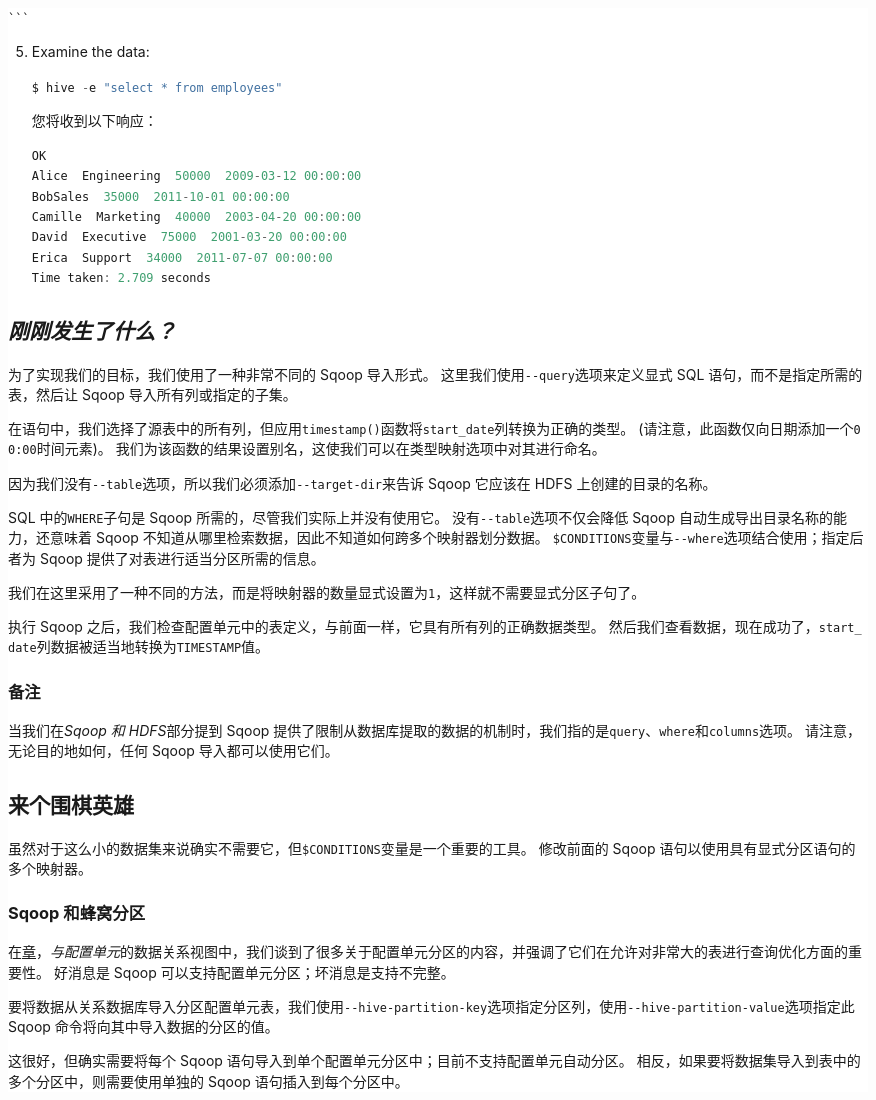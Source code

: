     ```

5.  Examine the data:

    ```scala
    $ hive -e "select * from employees"

    ```

    您将收到以下响应：

    ```scala
    OK
    Alice  Engineering  50000  2009-03-12 00:00:00
    BobSales  35000  2011-10-01 00:00:00
    Camille  Marketing  40000  2003-04-20 00:00:00
    David  Executive  75000  2001-03-20 00:00:00
    Erica  Support  34000  2011-07-07 00:00:00
    Time taken: 2.709 seconds

    ```

## *刚刚发生了什么？*

为了实现我们的目标，我们使用了一种非常不同的 Sqoop 导入形式。 这里我们使用`--query`选项来定义显式 SQL 语句，而不是指定所需的表，然后让 Sqoop 导入所有列或指定的子集。

在语句中，我们选择了源表中的所有列，但应用`timestamp()`函数将`start_date`列转换为正确的类型。 (请注意，此函数仅向日期添加一个`00:00`时间元素)。 我们为该函数的结果设置别名，这使我们可以在类型映射选项中对其进行命名。

因为我们没有`--table`选项，所以我们必须添加`--target-dir`来告诉 Sqoop 它应该在 HDFS 上创建的目录的名称。

SQL 中的`WHERE`子句是 Sqoop 所需的，尽管我们实际上并没有使用它。 没有`--table`选项不仅会降低 Sqoop 自动生成导出目录名称的能力，还意味着 Sqoop 不知道从哪里检索数据，因此不知道如何跨多个映射器划分数据。 `$CONDITIONS`变量与`--where`选项结合使用；指定后者为 Sqoop 提供了对表进行适当分区所需的信息。

我们在这里采用了一种不同的方法，而是将映射器的数量显式设置为`1`，这样就不需要显式分区子句了。

执行 Sqoop 之后，我们检查配置单元中的表定义，与前面一样，它具有所有列的正确数据类型。 然后我们查看数据，现在成功了，`start_date`列数据被适当地转换为`TIMESTAMP`值。

### 备注

当我们在*Sqoop 和 HDFS*部分提到 Sqoop 提供了限制从数据库提取的数据的机制时，我们指的是`query`、`where`和`columns`选项。 请注意，无论目的地如何，任何 Sqoop 导入都可以使用它们。

## 来个围棋英雄

虽然对于这么小的数据集来说确实不需要它，但`$CONDITIONS`变量是一个重要的工具。 修改前面的 Sqoop 语句以使用具有显式分区语句的多个映射器。

### Sqoop 和蜂窝分区

在[章](08.html "Chapter 8. A Relational View on Data with Hive")，*与配置单元*的数据关系视图中，我们谈到了很多关于配置单元分区的内容，并强调了它们在允许对非常大的表进行查询优化方面的重要性。 好消息是 Sqoop 可以支持配置单元分区；坏消息是支持不完整。

要将数据从关系数据库导入分区配置单元表，我们使用`--hive-partition-key`选项指定分区列，使用`--hive-partition-value`选项指定此 Sqoop 命令将向其中导入数据的分区的值。

这很好，但确实需要将每个 Sqoop 语句导入到单个配置单元分区中；目前不支持配置单元自动分区。 相反，如果要将数据集导入到表中的多个分区中，则需要使用单独的 Sqoop 语句插入到每个分区中。
